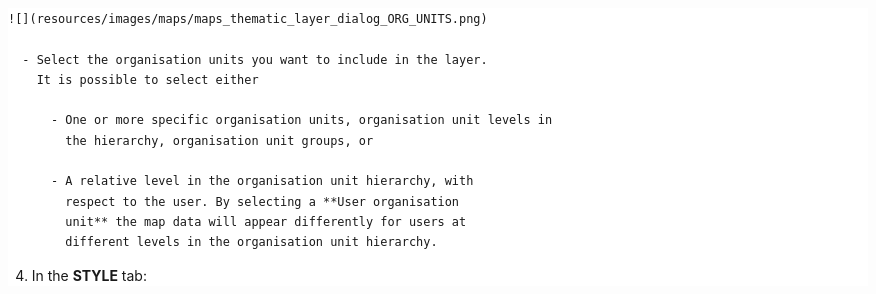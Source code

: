     ![](resources/images/maps/maps_thematic_layer_dialog_ORG_UNITS.png)
    
      - Select the organisation units you want to include in the layer.
        It is possible to select either
        
          - One or more specific organisation units, organisation unit levels in 
            the hierarchy, organisation unit groups, or
        
          - A relative level in the organisation unit hierarchy, with
            respect to the user. By selecting a **User organisation
            unit** the map data will appear differently for users at
            different levels in the organisation unit hierarchy.



4.  In the **STYLE** tab:
    